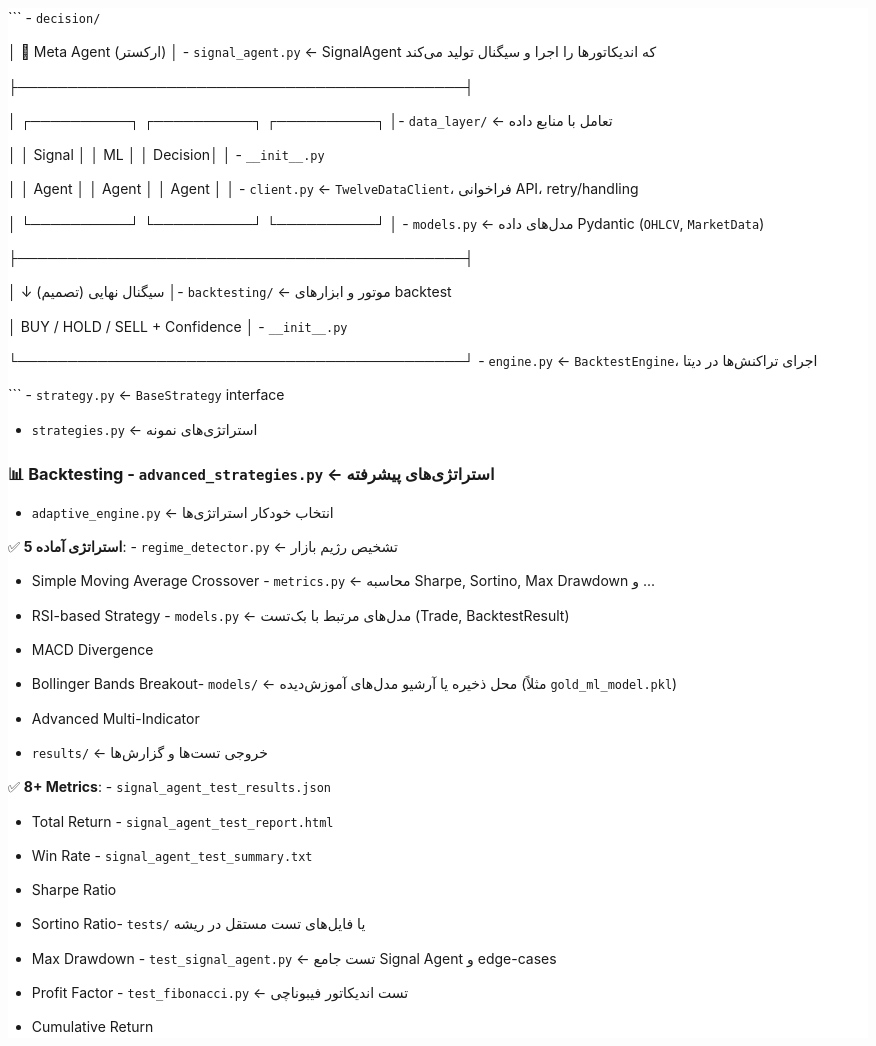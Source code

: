 ```  - `decision/`

│         🎯 Meta Agent (ارکستر)              │    - `signal_agent.py`  ← SignalAgent که اندیکاتورها را اجرا و سیگنال تولید می‌کند

├─────────────────────────────────────────────┤

│  ┌──────────┐  ┌──────────┐  ┌──────────┐  │- `data_layer/`  ← تعامل با منابع داده

│  │ Signal   │  │    ML    │  │  Decision│  │  - `__init__.py`

│  │ Agent    │  │  Agent   │  │  Agent   │  │  - `client.py`  ← `TwelveDataClient`، فراخوانی API، retry/handling

│  └──────────┘  └──────────┘  └──────────┘  │  - `models.py`  ← مدل‌های داده Pydantic (`OHLCV`, `MarketData`)

├─────────────────────────────────────────────┤

│         ↓ سیگنال نهایی (تصمیم)              │- `backtesting/`  ← موتور و ابزارهای backtest

│  BUY / HOLD / SELL + Confidence             │  - `__init__.py`

└─────────────────────────────────────────────┘  - `engine.py`  ← `BacktestEngine`، اجرای تراکنش‌ها در دیتا

```  - `strategy.py`  ← `BaseStrategy` interface

  - `strategies.py`  ← استراتژی‌های نمونه

### 📊 Backtesting  - `advanced_strategies.py`  ← استراتژی‌های پیشرفته

  - `adaptive_engine.py`  ← انتخاب خودکار استراتژی‌ها

✅ **5 استراتژی آماده**:  - `regime_detector.py`  ← تشخیص رژیم بازار

- Simple Moving Average Crossover  - `metrics.py`  ← محاسبه Sharpe, Sortino, Max Drawdown و ...

- RSI-based Strategy  - `models.py`  ← مدل‌های مرتبط با بک‌تست (Trade, BacktestResult)

- MACD Divergence

- Bollinger Bands Breakout- `models/`  ← محل ذخیره یا آرشیو مدل‌های آموزش‌دیده (مثلاً `gold_ml_model.pkl`)

- Advanced Multi-Indicator

- `results/`  ← خروجی تست‌ها و گزارش‌ها

✅ **8+ Metrics**:  - `signal_agent_test_results.json`

- Total Return  - `signal_agent_test_report.html`

- Win Rate  - `signal_agent_test_summary.txt`

- Sharpe Ratio

- Sortino Ratio- `tests/` یا فایل‌های تست مستقل در ریشه

- Max Drawdown  - `test_signal_agent.py`  ← تست جامع Signal Agent و edge-cases

- Profit Factor  - `test_fibonacci.py`  ← تست اندیکاتور فیبوناچی

- Cumulative Return
```